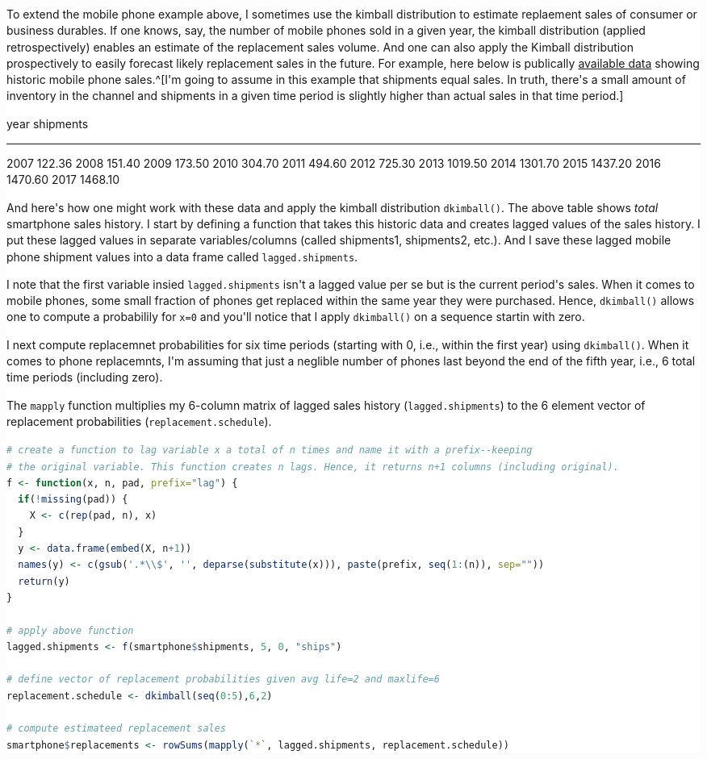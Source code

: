 To extend the mobile phone example above, I sometimes use the kimball distribution to estimate replaement sales of consumer or business durables. If one knows, say, the number of mobile phones sold in a given year, the kimball distribution (applied retrospectively) enables an estimate of the replacement sales volume. And one can also apply the Kimball distribution prospectively to easily forecast likely replacement sales in the future. For example, here below is publically [available data](https://www.statista.com/statistics/271539/worldwide-shipments-of-leading-smartphone-vendors-since-2007/) showing historic mobile phone sales.^[I'm going to assume in this example that shipments equal sales. In truth, there's a small amount of inventory in the channel and shipments in a given time period is slightly higher than actual sales in that time period.]  




 year   shipments
-----  ----------
 2007      122.36
 2008      151.40
 2009      173.50
 2010      304.70
 2011      494.60
 2012      725.30
 2013     1019.50
 2014     1301.70
 2015     1437.20
 2016     1470.60
 2017     1468.10

And here's how one might work with these data and apply the kimball distribution `dkimball()`.  The above table shows *total* smartphone sales history.  I start by defining a function that takes this historic data and creates lagged values of the sales history. I put these lagged values in separate variables/columns (called shipments1, shipments2, etc.). And I save these lagged mobile phone shipment values into a data frame called `lagged.shipments`. 

I note that the first variable insied `lagged.shipments` isn't a lagged value per se but is the current period's sales. When it comes to mobile phones, some small fraction of phones get replaced within the same year they were purchased. Hence, `dkimball()` allows one to compute a probabilily for `x=0` and you'll notice that I apply `dkimball()` on a sequence startin with zero.

I next compute replacemnet probabilities for six time periods (starting with 0, i.e., within the first year) using `dkimball()`.  When it comes to phone replacemnts, I'm assuming that just a neglible number of phones last beyond the end of the fifth year, i.e., 6 total time periods (including zero).

The `mapply` function multiplies my 6-column matrix of lagged sales history (`lagged.shipments`) to the 6 element vector of replacement probabilities (`replacement.schedule`).  


```r
# create a function to lag variable x a total of n times and name it with a prefix--keeping 
# the original variable. This function creates n lags. Hence, it returns n+1 columns (including original).
f <- function(x, n, pad, prefix="lag") {
  if(!missing(pad)) {
    X <- c(rep(pad, n), x)
  }
  y <- data.frame(embed(X, n+1))
  names(y) <- c(gsub('.*\\$', '', deparse(substitute(x))), paste(prefix, seq(1:(n)), sep=""))
  return(y)
}

# apply above function
lagged.shipments <- f(smartphone$shipments, 5, 0, "ships")

# define vector of replacement probabilities given avg life=2 and maxlife=6
replacement.schedule <- dkimball(seq(0:5),6,2)

# compute estimateed replacement sales
smartphone$replacements <- rowSums(mapply(`*`, lagged.shipments, replacement.schedule))
```
